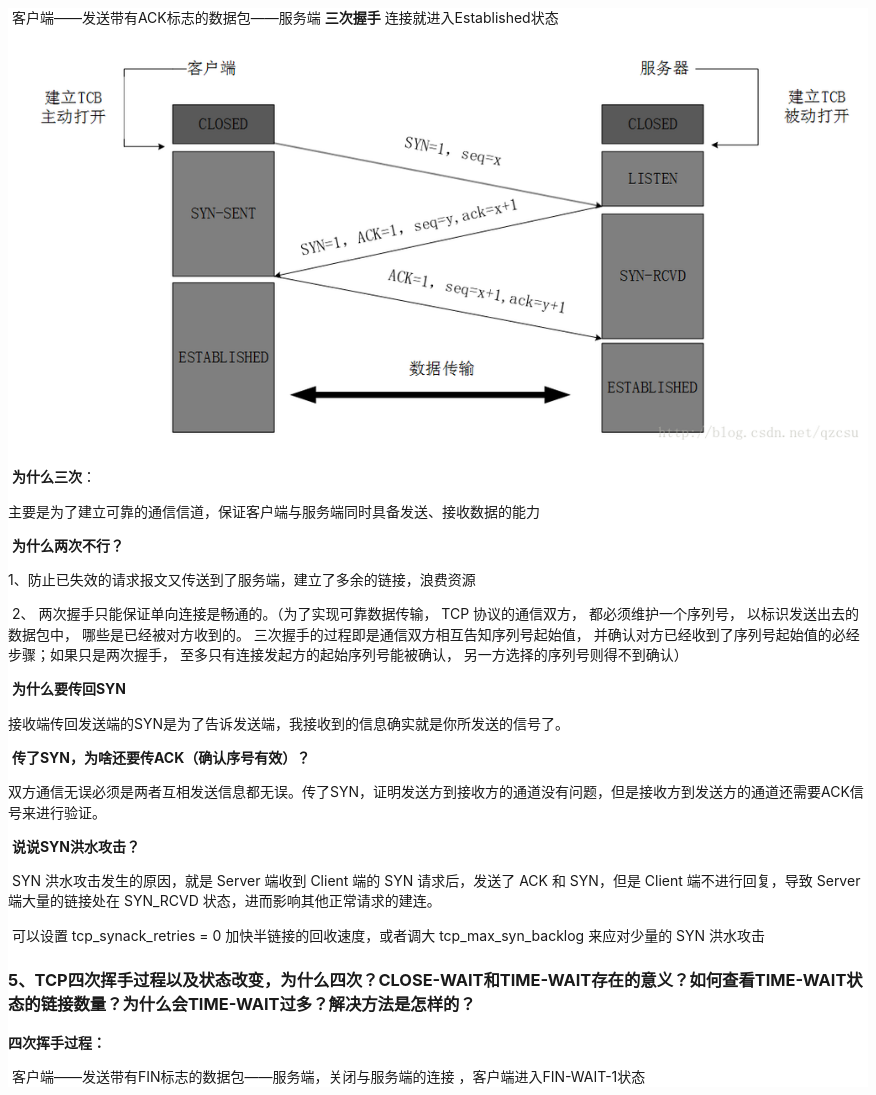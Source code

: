 ​		客户端——发送带有ACK标志的数据包——服务端               **三次握手**   连接就进入Established状态

![img](./img/1498402-20181005212044698-789039683.png)

​	**为什么三次**：

​		主要是为了建立可靠的通信信道，保证客户端与服务端同时具备发送、接收数据的能力

​	**为什么两次不行？**

​		1、防止已失效的请求报文又传送到了服务端，建立了多余的链接，浪费资源

​		2、 两次握手只能保证单向连接是畅通的。（为了实现可靠数据传输， TCP 协议的通信双方， 都必须维护一个序列号， 以标识发送出去的数据包中， 哪些是已经被对方收到的。 三次握手的过程即是通信双方相互告知序列号起始值， 并确认对方已经收到了序列号起始值的必经步骤；如果只是两次握手， 至多只有连接发起方的起始序列号能被确认， 另一方选择的序列号则得不到确认）

​	**为什么要传回SYN**

​		接收端传回发送端的SYN是为了告诉发送端，我接收到的信息确实就是你所发送的信号了。

​	**传了SYN，为啥还要传ACK（确认序号有效）？**

​		双方通信无误必须是两者互相发送信息都无误。传了SYN，证明发送方到接收方的通道没有问题，但是接收方到发送方的通道还需要ACK信号来进行验证。

​	**说说SYN洪水攻击？**

​	SYN 洪水攻击发生的原因，就是 Server 端收到 Client 端的 SYN 请求后，发送了 ACK 和 SYN，但是 Client 端不进行回复，导致 Server 端大量的链接处在 SYN_RCVD 状态，进而影响其他正常请求的建连。

​	可以设置 tcp_synack_retries = 0 加快半链接的回收速度，或者调大 tcp_max_syn_backlog 来应对少量的 SYN 洪水攻击



### **5、TCP四次挥手过程以及状态改变，为什么四次？CLOSE-WAIT和TIME-WAIT存在的意义？如何查看TIME-WAIT状态的链接数量？为什么会TIME-WAIT过多？解决方法是怎样的？** 

**四次挥手过程：**

​	客户端——发送带有FIN标志的数据包——服务端，关闭与服务端的连接 ，客户端进入FIN-WAIT-1状态
